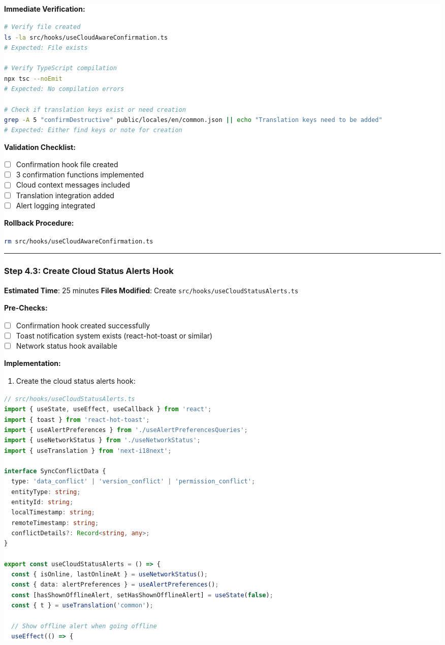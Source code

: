 **Immediate Verification:**
```bash
# Verify file created
ls -la src/hooks/useCloudAwareConfirmation.ts
# Expected: File exists

# Verify TypeScript compilation
npx tsc --noEmit
# Expected: No compilation errors

# Check if translation keys exist or need creation
grep -A 5 "confirmDestructive" public/locales/en/common.json || echo "Translation keys need to be added"
# Expected: Either find keys or note for creation
```

**Validation Checklist:**
- [ ] Confirmation hook file created
- [ ] 3 confirmation functions implemented
- [ ] Cloud context messages included
- [ ] Translation integration added
- [ ] Alert logging integrated

**Rollback Procedure:**
```bash
rm src/hooks/useCloudAwareConfirmation.ts
```

---

### **Step 4.3: Create Cloud Status Alerts Hook**
**Estimated Time**: 25 minutes
**Files Modified**: Create `src/hooks/useCloudStatusAlerts.ts`

**Pre-Checks:**
- [ ] Confirmation hook created successfully
- [ ] Toast notification system exists (react-hot-toast or similar)
- [ ] Network status hook available

**Implementation:**
1. Create the cloud status alerts hook:

```typescript
// src/hooks/useCloudStatusAlerts.ts
import { useState, useEffect, useCallback } from 'react';
import { toast } from 'react-hot-toast';
import { useAlertPreferences } from './useAlertPreferencesQueries';
import { useNetworkStatus } from './useNetworkStatus';
import { useTranslation } from 'next-i18next';

interface SyncConflictData {
  type: 'data_conflict' | 'version_conflict' | 'permission_conflict';
  entityType: string;
  entityId: string;
  localTimestamp: string;
  remoteTimestamp: string;
  conflictDetails?: Record<string, any>;
}

export const useCloudStatusAlerts = () => {
  const { isOnline, lastOnlineAt } = useNetworkStatus();
  const { data: alertPreferences } = useAlertPreferences();
  const [hasShownOfflineAlert, setHasShownOfflineAlert] = useState(false);
  const { t } = useTranslation('common');
  
  // Show offline alert when going offline
  useEffect(() => {
```